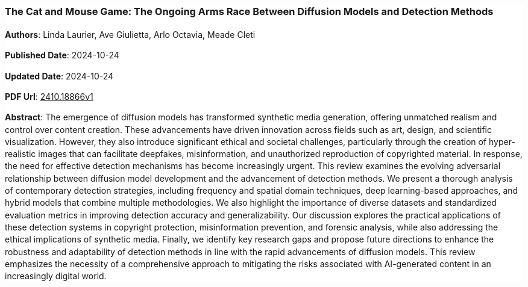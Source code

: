 
### The Cat and Mouse Game: The Ongoing Arms Race Between Diffusion Models and Detection Methods
**Authors**: Linda Laurier, Ave Giulietta, Arlo Octavia, Meade Cleti

**Published Date**: 2024-10-24

**Updated Date**: 2024-10-24

**PDF Url**: [2410.18866v1](http://arxiv.org/pdf/2410.18866v1)

**Abstract**: The emergence of diffusion models has transformed synthetic media generation,
offering unmatched realism and control over content creation. These
advancements have driven innovation across fields such as art, design, and
scientific visualization. However, they also introduce significant ethical and
societal challenges, particularly through the creation of hyper-realistic
images that can facilitate deepfakes, misinformation, and unauthorized
reproduction of copyrighted material. In response, the need for effective
detection mechanisms has become increasingly urgent. This review examines the
evolving adversarial relationship between diffusion model development and the
advancement of detection methods. We present a thorough analysis of
contemporary detection strategies, including frequency and spatial domain
techniques, deep learning-based approaches, and hybrid models that combine
multiple methodologies. We also highlight the importance of diverse datasets
and standardized evaluation metrics in improving detection accuracy and
generalizability. Our discussion explores the practical applications of these
detection systems in copyright protection, misinformation prevention, and
forensic analysis, while also addressing the ethical implications of synthetic
media. Finally, we identify key research gaps and propose future directions to
enhance the robustness and adaptability of detection methods in line with the
rapid advancements of diffusion models. This review emphasizes the necessity of
a comprehensive approach to mitigating the risks associated with AI-generated
content in an increasingly digital world.


